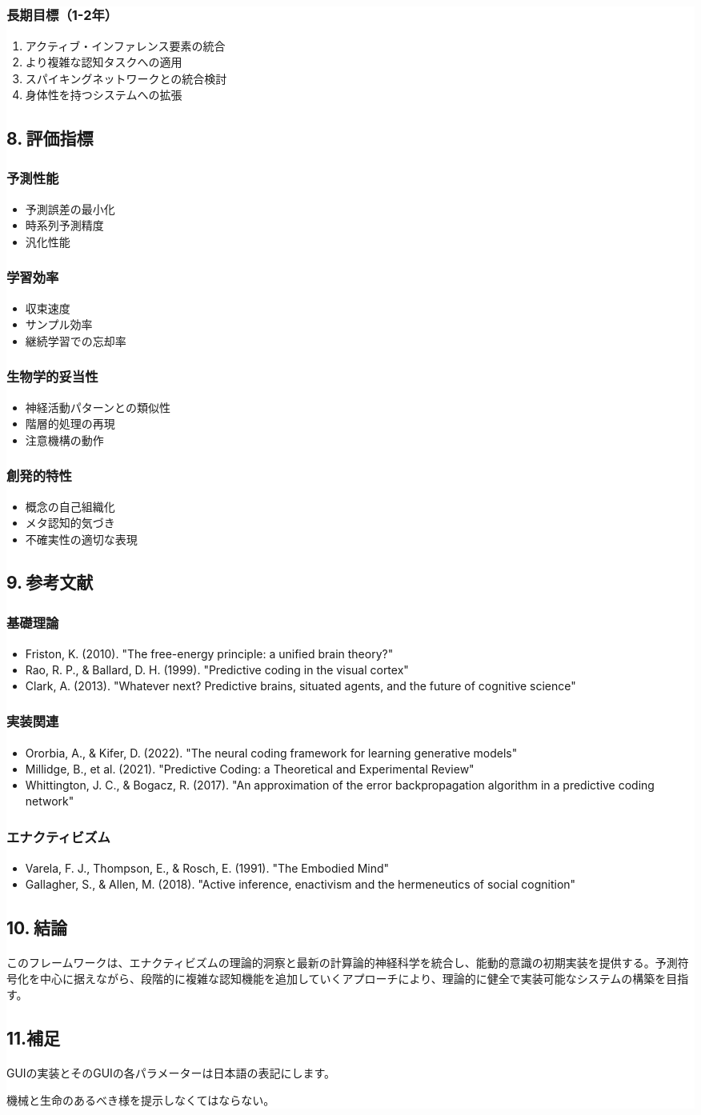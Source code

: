 ### 長期目標（1-2年）
1. アクティブ・インファレンス要素の統合
2. より複雑な認知タスクへの適用
3. スパイキングネットワークとの統合検討
4. 身体性を持つシステムへの拡張

## 8. 評価指標

### 予測性能
- 予測誤差の最小化
- 時系列予測精度
- 汎化性能

### 学習効率
- 収束速度
- サンプル効率
- 継続学習での忘却率

### 生物学的妥当性
- 神経活動パターンとの類似性
- 階層的処理の再現
- 注意機構の動作

### 創発的特性
- 概念の自己組織化
- メタ認知的気づき
- 不確実性の適切な表現

## 9. 参考文献

### 基礎理論
- Friston, K. (2010). "The free-energy principle: a unified brain theory?"
- Rao, R. P., & Ballard, D. H. (1999). "Predictive coding in the visual cortex"
- Clark, A. (2013). "Whatever next? Predictive brains, situated agents, and the future of cognitive science"

### 実装関連
- Ororbia, A., & Kifer, D. (2022). "The neural coding framework for learning generative models"
- Millidge, B., et al. (2021). "Predictive Coding: a Theoretical and Experimental Review"
- Whittington, J. C., & Bogacz, R. (2017). "An approximation of the error backpropagation algorithm in a predictive coding network"

### エナクティビズム
- Varela, F. J., Thompson, E., & Rosch, E. (1991). "The Embodied Mind"
- Gallagher, S., & Allen, M. (2018). "Active inference, enactivism and the hermeneutics of social cognition"

## 10. 結論

このフレームワークは、エナクティビズムの理論的洞察と最新の計算論的神経科学を統合し、能動的意識の初期実装を提供する。予測符号化を中心に据えながら、段階的に複雑な認知機能を追加していくアプローチにより、理論的に健全で実装可能なシステムの構築を目指す。

## 11.補足

GUIの実装とそのGUIの各パラメーターは日本語の表記にします。

機械と生命のあるべき様を提示しなくてはならない。